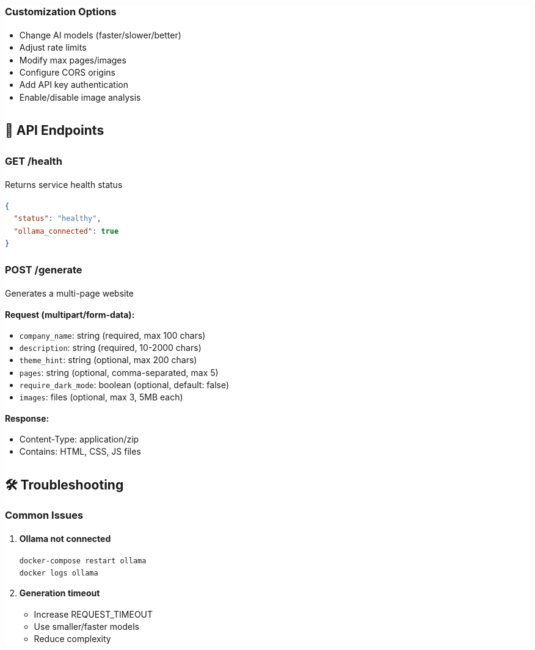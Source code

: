 ### Customization Options

- Change AI models (faster/slower/better)
- Adjust rate limits
- Modify max pages/images
- Configure CORS origins
- Add API key authentication
- Enable/disable image analysis

## 📝 API Endpoints

### GET /health

Returns service health status

```json
{
  "status": "healthy",
  "ollama_connected": true
}
```

### POST /generate

Generates a multi-page website

**Request (multipart/form-data):**

- `company_name`: string (required, max 100 chars)
- `description`: string (required, 10-2000 chars)
- `theme_hint`: string (optional, max 200 chars)
- `pages`: string (optional, comma-separated, max 5)
- `require_dark_mode`: boolean (optional, default: false)
- `images`: files (optional, max 3, 5MB each)

**Response:**

- Content-Type: application/zip
- Contains: HTML, CSS, JS files

## 🛠️ Troubleshooting

### Common Issues

1. **Ollama not connected**

   ```bash
   docker-compose restart ollama
   docker logs ollama
   ```

2. **Generation timeout**

   - Increase REQUEST_TIMEOUT
   - Use smaller/faster models
   - Reduce complexity
